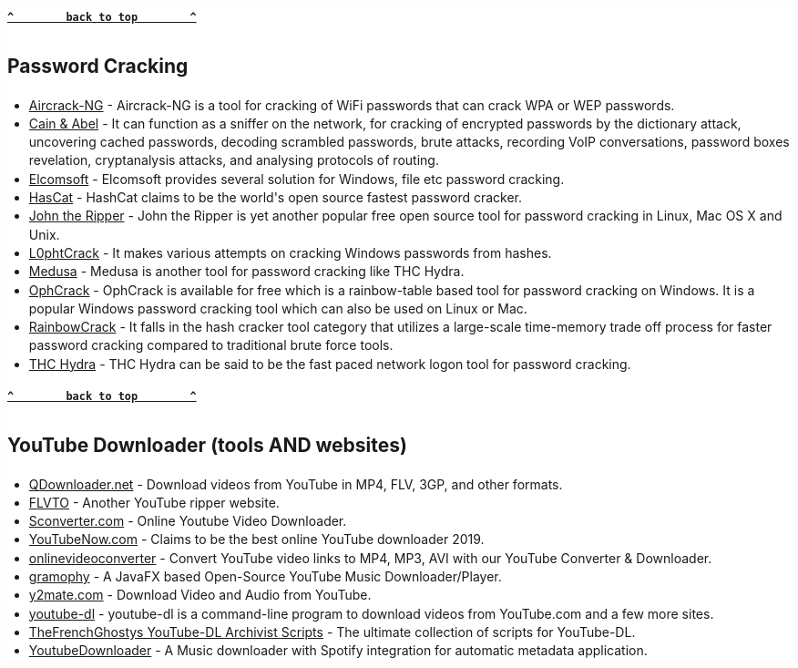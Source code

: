 **[`^        back to top        ^`](#)**


## Password Cracking
- [Aircrack-NG](https://anonym.to/?http://www.aircrack-ng.org/%20%C2%A0) - Aircrack-NG is a tool for cracking of WiFi passwords that can crack WPA or WEP passwords.
- [Cain & Abel](https://anonym.to/?http://www.oxid.it/ca_um/) - It can function as a sniffer on the network, for cracking of encrypted passwords by the dictionary attack, uncovering cached passwords, decoding scrambled passwords, brute attacks, recording VoIP conversations, password boxes revelation, cryptanalysis attacks, and analysing protocols of routing.
- [Elcomsoft](https://anonym.to/?http://www.elcomsoft.com/index.html) - Elcomsoft provides several solution for Windows, file etc password cracking.
- [HasCat](https://anonym.to/?http://hashcat.net/hashcat/) - HashCat claims to be the world's open source fastest password cracker.
- [John the Ripper](https://anonym.to/?http://http//www.openwall.com/john/) - John the Ripper is yet another popular free open source tool for password cracking in Linux, Mac OS X and Unix.
- [L0phtCrack](https://anonym.to/?http://http//www.l0phtcrack.com/download.html%C2%A0) - It makes various attempts on cracking Windows passwords from hashes.
- [Medusa](https://anonym.to/?http://www.foofus.net/) - Medusa is another tool for password cracking like THC Hydra.
- [OphCrack](https://anonym.to/?http://ophcrack.sourceforge.net/) - OphCrack is available for free which is a rainbow-table based tool for password cracking on Windows. It is a popular Windows password cracking tool which can also be used on Linux or Mac.
- [RainbowCrack](https://anonym.to/?http://project-rainbowcrack.com/table.htm) - It falls in the hash cracker tool category that utilizes a large-scale time-memory trade off process for faster password cracking compared to traditional brute force tools.
- [THC Hydra](https://anonym.to/?http://https//www.thc.org/thc-hydra/) - THC Hydra can be said to be the fast paced network logon tool for password cracking.

**[`^        back to top        ^`](#)**


## YouTube Downloader (tools AND websites)
- [QDownloader.net](https://anonym.to/?http://qdownloader.net/youtube-video-downloader) - Download videos from YouTube in MP4, FLV, 3GP, and other formats.
- [FLVTO](https://anonym.to/?https://www.flvto.biz/) - Another YouTube ripper website.
- [Sconverter.com](https://anonym.to/?http://sconverter.com/) - Online Youtube Video Downloader.
- [YouTubeNow.com](https://anonym.to/?http://www.youtubnow.com/) - Claims to be the best online YouTube downloader 2019.
- [onlinevideoconverter](https://anonym.to/?http://www.onlinevideoconverter.com/youtube-converter) - Convert YouTube video links to MP4, MP3, AVI with our YouTube Converter & Downloader.
- [gramophy](https://anonym.to/?https://github.com/dubbadhar/gramophy) - A JavaFX based Open-Source YouTube Music Downloader/Player.
- [y2mate.com](https://anonym.to/?http://y2mate.com/) - Download Video and Audio from YouTube.
- [youtube-dl](https://anonym.to/?http://ytdl-org.github.io/youtube-dl/index.html) - youtube-dl is a command-line program to download videos from YouTube.com and a few more sites.
- [TheFrenchGhostys YouTube-DL Archivist Scripts](https://gitlab.com/TheFrenchGhosty/TheFrenchGhostys-YouTube-DL-Archivist-Scripts) - The ultimate collection of scripts for YouTube-DL.
- [YoutubeDownloader](https://anonym.to/?https://github.com/ShimmyMySherbet/YoutubeDownloader) -  A Music downloader with Spotify integration for automatic metadata application.

